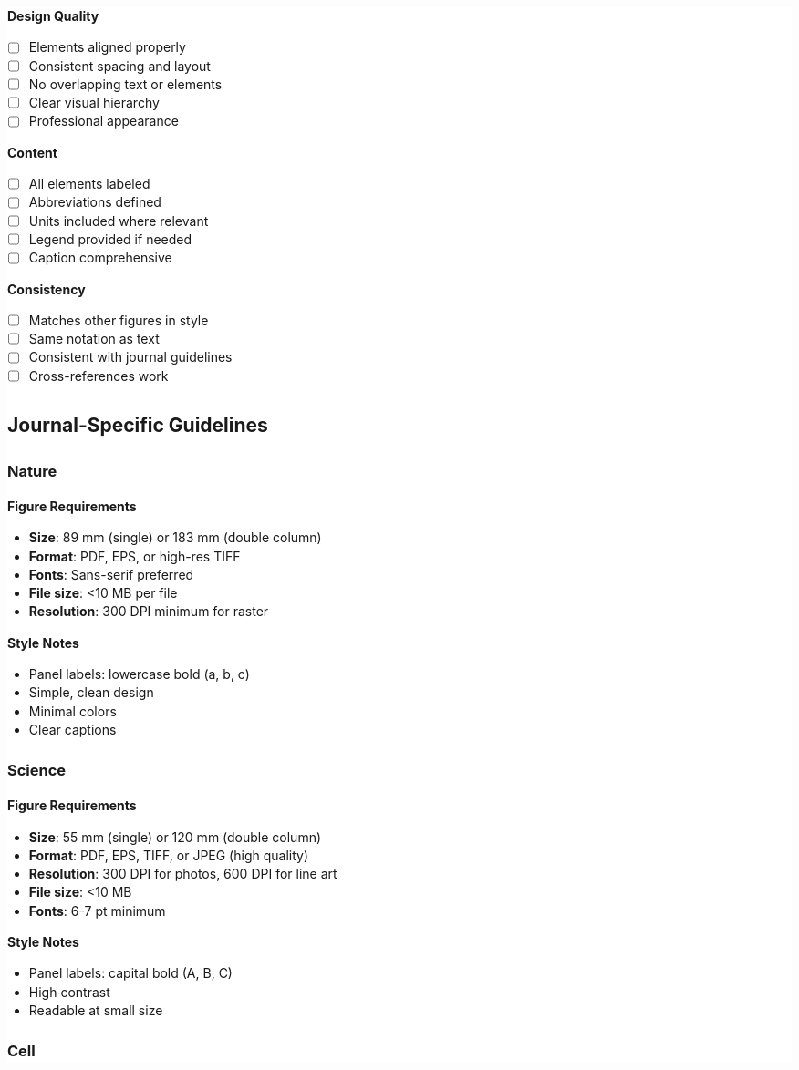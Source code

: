 **Design Quality**
- [ ] Elements aligned properly
- [ ] Consistent spacing and layout
- [ ] No overlapping text or elements
- [ ] Clear visual hierarchy
- [ ] Professional appearance

**Content**
- [ ] All elements labeled
- [ ] Abbreviations defined
- [ ] Units included where relevant
- [ ] Legend provided if needed
- [ ] Caption comprehensive

**Consistency**
- [ ] Matches other figures in style
- [ ] Same notation as text
- [ ] Consistent with journal guidelines
- [ ] Cross-references work

## Journal-Specific Guidelines

### Nature

**Figure Requirements**
- **Size**: 89 mm (single) or 183 mm (double column)
- **Format**: PDF, EPS, or high-res TIFF
- **Fonts**: Sans-serif preferred
- **File size**: <10 MB per file
- **Resolution**: 300 DPI minimum for raster

**Style Notes**
- Panel labels: lowercase bold (a, b, c)
- Simple, clean design
- Minimal colors
- Clear captions

### Science

**Figure Requirements**
- **Size**: 55 mm (single) or 120 mm (double column)
- **Format**: PDF, EPS, TIFF, or JPEG (high quality)
- **Resolution**: 300 DPI for photos, 600 DPI for line art
- **File size**: <10 MB
- **Fonts**: 6-7 pt minimum

**Style Notes**
- Panel labels: capital bold (A, B, C)
- High contrast
- Readable at small size

### Cell
